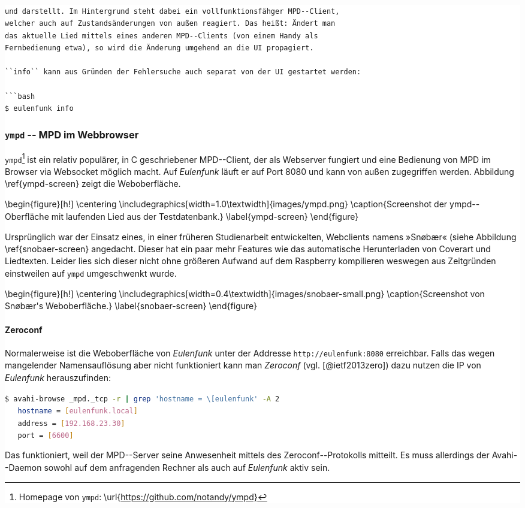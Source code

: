 ```
und darstellt. Im Hintergrund steht dabei ein vollfunktionsfähger MPD--Client,
welcher auch auf Zustandsänderungen von außen reagiert. Das heißt: Ändert man
das aktuelle Lied mittels eines anderen MPD--Clients (von einem Handy als
Fernbedienung etwa), so wird die Änderung umgehend an die UI propagiert.

``info`` kann aus Gründen der Fehlersuche auch separat von der UI gestartet werden:

```bash
$ eulenfunk info
```

### ``ympd`` -- MPD im Webbrowser

``ympd``[^YMPD-HOME] ist ein relativ populärer, in C geschriebener MPD--Client, der als
Webserver fungiert und eine Bedienung von MPD im Browser via Websocket möglich
macht. Auf *Eulenfunk* läuft er auf Port 8080 und kann von außen zugegriffen
werden. Abbildung \ref{ympd-screen} zeigt die Weboberfläche.

[^YMPD-HOME]: Homepage von ``ympd``: \url{https://github.com/notandy/ympd}

\begin{figure}[h!]
  \centering
  \includegraphics[width=1.0\textwidth]{images/ympd.png}
  \caption{Screenshot der ympd--Oberfläche mit laufenden Lied aus der Testdatenbank.}
  \label{ympd-screen}
\end{figure}

Ursprünglich war der Einsatz eines, in einer früheren Studienarbeit
entwickelten, Webclients namens »Snøbær« (siehe Abbildung \ref{snobaer-screen}
angedacht. Dieser hat ein paar mehr Features wie das automatische Herunterladen
von Coverart und Liedtexten. Leider lies sich dieser nicht ohne größeren Aufwand
auf dem Raspberry kompilieren weswegen aus Zeitgründen einstweilen auf ``ympd`` umgeschwenkt wurde.

\begin{figure}[h!]
  \centering
  \includegraphics[width=0.4\textwidth]{images/snobaer-small.png}
  \caption{Screenshot von Snøbær's Weboberfläche.}
  \label{snobaer-screen}
\end{figure}

#### Zeroconf

Normalerweise ist die Weboberfläche von *Eulenfunk* unter der Addresse
``http://eulenfunk:8080`` erreichbar.
Falls das wegen mangelender Namensauflösung aber nicht funktioniert kann 
man *Zeroconf* (vgl. [@ietf2013zero]) dazu nutzen die IP von *Eulenfunk* herauszufinden:

```bash
$ avahi-browse _mpd._tcp -r | grep 'hostname = \[eulenfunk' -A 2
   hostname = [eulenfunk.local]
   address = [192.168.23.30]
   port = [6600]
```

Das funktioniert, weil der MPD--Server seine Anwesenheit mittels des
Zeroconf--Protokolls mitteilt. Es muss allerdings der Avahi--Daemon sowohl auf
dem anfragenden Rechner als auch auf *Eulenfunk* aktiv sein.


[^VIMEO]: Eulenfunk Prototyp: \url{https://vimeo.com/171646691}
[^EULE]: Lebensweise der Eule: \url{https://de.wikipedia.org/wiki/Eulen\#Lebensweise}
[^GPIO]: General-purpose input/output Schnittstelle: \url{https://en.wikipedia.org/wiki/General-purpose_input/output}
[^VOL]: Volumio: \url{https://volumio.org/}
[^MOODBAR]: Moodbar: \url{https://en.wikipedia.org/wiki/Moodbar}
[^AEG]: AEG Küchenradio 4104: \url{https://www.amazon.de/AEG-MR-4104-Desgin-Uhrenradio-buche/dp/B000HD19W8}
[^SRC]: Bildquelle:
[^LCD]: Datenblatt Bolymin BC2004A: \url{http://www.dema.net/pdf/bolymin/BC2004A-series_VER04.pdf}
[^ALPS]: Drehimpulsgeber ALPS STEC11B09: \url{https://www.reichelt.de/Drehimpulsgeber/STEC11B09/3/index.html?ACTION=3&GROUPID=3714&ARTICLE=73915}
[^AQ]: Raspberry Pi onboard Sound: \url{http://www.crazy-audio.com/2013/11/quality-of-the-raspberry-pi-onboard-sound/}
[^amp2]: Transistor--Verstärker:
[^MONO]: PAM8403 Mono--Betrieb:
[^KIPPSCHALTER]: Kippschalter 4--polig EIN--EIN: \url{http://www.reichelt.de/Kippschalter/MS-500P/3/index.html?&ACTION=3&LA=2&ARTICLE=13172&GROUPID=3275&artnr=MS+500P}
[^POW]: Verstärkermodul: \url{https://www.amazon.de/5V-Audioverstärker-Digitalendstufenmodul-Zweikanalige-Stereo-Verstärker-Potentiometer/dp/B01ELT81A6}
[^LEDS]: Datenblatt mit verschiedenen LED--Typen: \url{https://www.led-tech.de/de/5mm-LEDs_DB-4.pdf}
[^LED]: Beispiele zur Ansteuerung von LEDs: \url{http://www.led-treiber.de/html/vorwiderstand.html}
[^RGBGM]: RGB-LED Common Cathode: \url{http://download.impolux.de/datasheet/LEDs/LED 0870 RGB 5mm klar 10000mcd.pdf}
[^RGBGP]: RGB-LED Common Anode: \url{http://download.impolux.de/datasheet/LEDs/LED 09258 RGB 5mm klar 10000mcd_GP.pdf}
[^SEM]: SEMTECH: \url{http://pdf1.alldatasheet.com/datasheet-pdf/view/42386/SEMTECH/BC547.html}
[^FARI]: Farichild Semiconductor: \url{https://www.fairchildsemi.com/datasheets/BC/BC547.pdf}
[^HUB]: LogiLink USB--Hub: \url{https://www.amazon.de/LogiLink-4-Port-Hub-Netzteil-schwarz/dp/B003ECC6O4}
[^LACK]: Buntlack, hellelfenbein: \url{http://www.obi.de/decom/product/OBI_Buntlack_Spray_Hellelfenbein_hochglaenzend_150_ml/3468725}
[^WINIOT]: Systemanforderungen:\url{http://raspberrypi.stackexchange.com/questions/39715/can-you-put-windows-10-iot-core-on-raspberry-pi-zero}
[^AUR]: Arch User Repository: \url{https://aur.archlinux.org/}
[^ARCH]: Arch Linux ARM: \url{https://archlinuxarm.org/}
[^INSTALL]: Arch Linux Installation für Raspberry Pi: https://archlinuxarm.org/platforms/armv6/raspberry-pi#installation
[^MPD-PROTO]: Details unter \url{https://www.musicpd.org/doc/protocol}
[^driver_github]: Siehe auf GitHub: \url{https://github.com/studentkittens/eulenfunk/tree/master/driver}
[^catlight]: Projektseite unter: \url{https://github.com/studentkittens/catlight}
[^WIRILCD]: Siehe: \url{https://projects.drogon.net/raspberry-pi/wiringpi/lcd-library}
[^LINEWRITER]: Siehe \url{https://godoc.org/github.com/studentkittens/eulenfunk/display\#LineWriter}
[^NOTE]: Der eigentliche Algorithmus ist komplexer und wird im referenzierten Paper beschrieben.
[^NOTE2]: Wobei »/« durch »|« im Dateinamen ersetzt werden.
[^SYSTEMD]: \url{https://de.wikipedia.org/wiki/Systemd}
[^UI-GODOC]: \url{https://godoc.org/github.com/studentkittens/eulenfunk/ui}
[^UNIT-FILES]: Siehe GitHub für eine Auflistung aller Unit--Files: \url{https://github.com/studentkittens/eulenfunk/tree/master/config/systemd}
[^BOOT-PLOT]: \url{https://github.com/studentkittens/eulenfunk/blob/master/docs/paper/images/boot-plot.svg}
[^NTP]: Network Time Protocol: